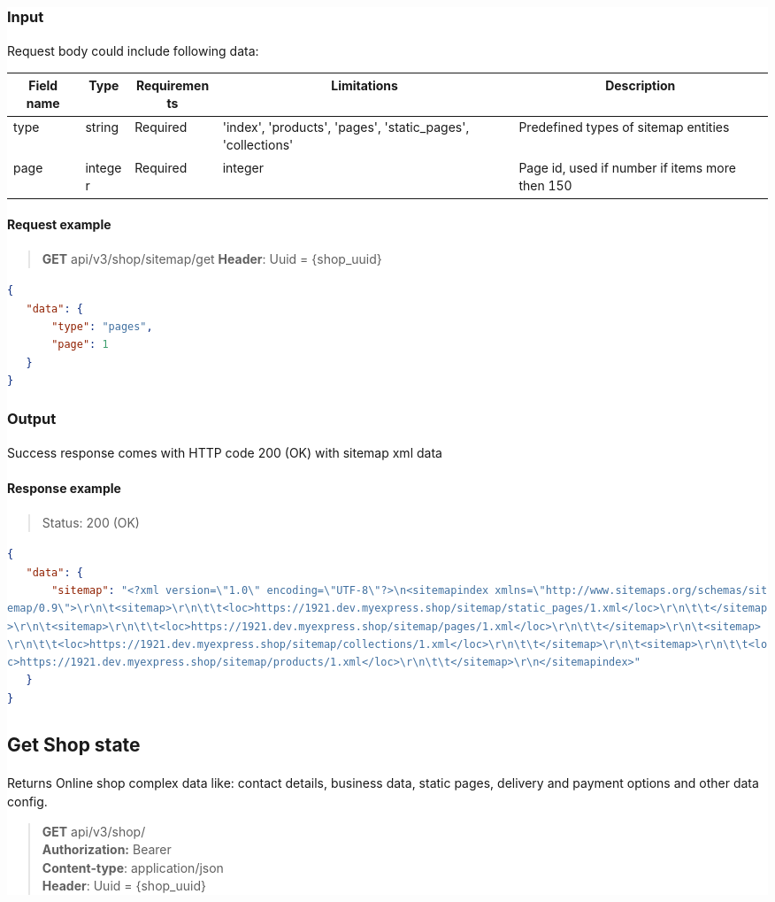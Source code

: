 ### Input

Request body could include following data:

|**Field name**|**Type**|**Requirements**|**Limitations**|**Description**|
|---|---|---|---|---|
|type|string|Required|'index', 'products', 'pages', 'static_pages', 'collections'|Predefined types of sitemap entities|
|page|integer|Required|integer|Page id, used if number if items more then 150|

#### Request example

> **GET** api/v3/shop/sitemap/get
> **Header**: Uuid = {shop_uuid}

```json
{
   "data": {
       "type": "pages",
       "page": 1
   }
}
```

### Output

Success response comes with HTTP code 200 (OK) with sitemap xml data

#### Response example

> Status: 200 (OK)

```json
{
   "data": {
       "sitemap": "<?xml version=\"1.0\" encoding=\"UTF-8\"?>\n<sitemapindex xmlns=\"http://www.sitemaps.org/schemas/sitemap/0.9\">\r\n\t<sitemap>\r\n\t\t<loc>https://1921.dev.myexpress.shop/sitemap/static_pages/1.xml</loc>\r\n\t\t</sitemap>\r\n\t<sitemap>\r\n\t\t<loc>https://1921.dev.myexpress.shop/sitemap/pages/1.xml</loc>\r\n\t\t</sitemap>\r\n\t<sitemap>\r\n\t\t<loc>https://1921.dev.myexpress.shop/sitemap/collections/1.xml</loc>\r\n\t\t</sitemap>\r\n\t<sitemap>\r\n\t\t<loc>https://1921.dev.myexpress.shop/sitemap/products/1.xml</loc>\r\n\t\t</sitemap>\r\n</sitemapindex>"
   }
}
```

## Get Shop state

Returns Online shop complex data like: contact details, business data, static pages, delivery and payment options and other data config.

> **GET** api/v3/shop/<br/>
> **Authorization:** Bearer<br/>
> **Content-type**: application/json<br/>
> **Header**: Uuid = {shop_uuid}
